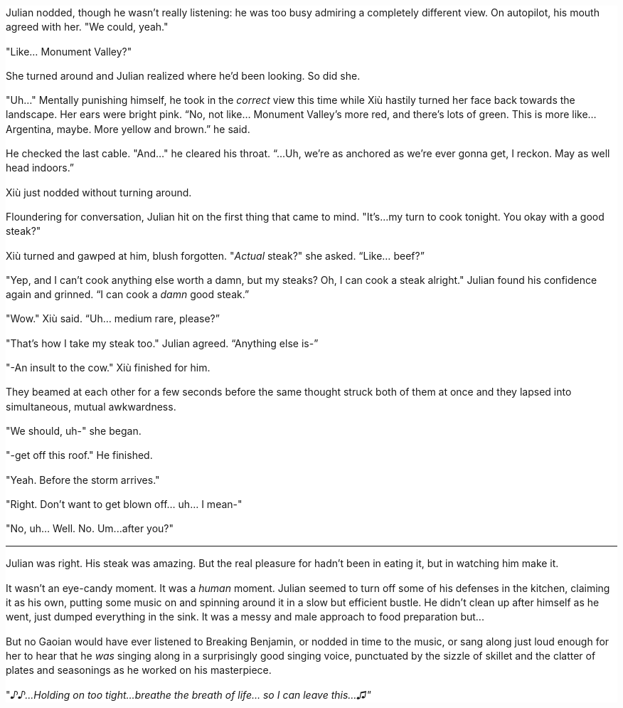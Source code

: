 Julian nodded, though he wasn’t really listening: he was too busy admiring a completely different view. On autopilot, his mouth agreed with her. "We could, yeah."

"Like… Monument Valley?"

She turned around and Julian realized where he’d been looking. So did she.

"Uh…" Mentally punishing himself, he took in the *correct* view this time while Xiù hastily turned her face back towards the landscape. Her ears were bright pink. “No, not like… Monument Valley’s more red, and there’s lots of green. This is more like… Argentina, maybe. More yellow and brown.” he said.

He checked the last cable. "And…" he cleared his throat. “...Uh, we’re as anchored as we’re ever gonna get, I reckon. May as well head indoors.”

Xiù just nodded without turning around.

Floundering for conversation, Julian hit on the first thing that came to mind. "It’s...my turn to cook tonight. You okay with a good steak?"

Xiù turned and gawped at him, blush forgotten. "*Actual* steak?" she asked. “Like… beef?”

"Yep, and I can’t cook anything else worth a damn, but my steaks? Oh, I can cook a steak alright." Julian found his confidence again and grinned. “I can cook a *damn* good steak.”

"Wow." Xiù said. “Uh… medium rare, please?”

"That’s how I take my steak too." Julian agreed. “Anything else is-”

"-An insult to the cow." Xiù finished for him.

They beamed at each other for a few seconds before the same thought struck both of them at once and they lapsed into simultaneous, mutual awkwardness.

"We should, uh-" she began.

"-get off this roof." He finished.

"Yeah. Before the storm arrives."

"Right. Don’t want to get blown off… uh… I mean-"

"No, uh… Well. No. Um...after you?"

___

Julian was right. His steak was amazing. But the real pleasure for hadn’t been in eating it, but in watching him make it.

It wasn’t an eye-candy moment. It was a *human* moment. Julian seemed to turn off some of his defenses in the kitchen, claiming it as his own, putting some music on and spinning around it in a slow but efficient bustle. He didn’t clean up after himself as he went, just dumped everything in the sink. It was a messy and male approach to food preparation but...

But no Gaoian would have ever listened to Breaking Benjamin, or nodded in time to the music, or sang along just loud enough for her to hear that he *was* singing along in a surprisingly good singing voice, punctuated by the sizzle of skillet and the clatter of plates and seasonings as he worked on his masterpiece.

"*♪♪...Holding on too tight...breathe the breath of life… so I can leave this…♫"*
